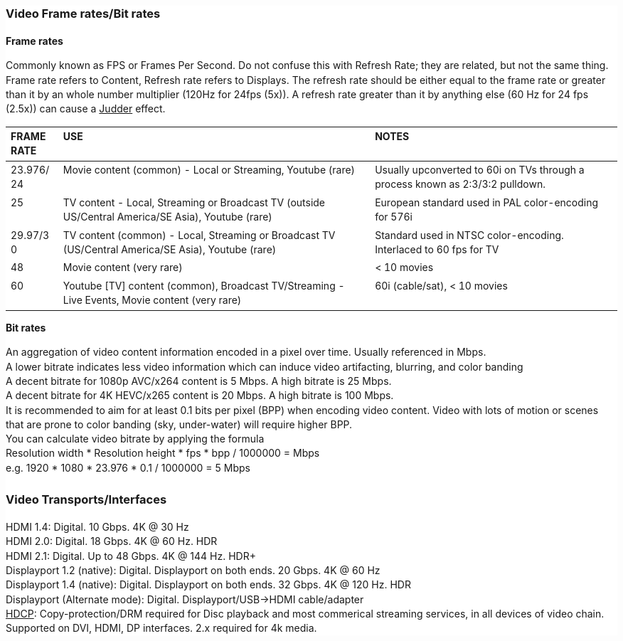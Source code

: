 

### **Video Frame rates/Bit rates**

**Frame rates** 

Commonly known as FPS or Frames Per Second. Do not confuse this with Refresh Rate; they are related, but not the same thing. Frame rate refers to Content,
Refresh rate refers to Displays. The refresh rate should be either equal to the frame rate or greater than it by an whole number multiplier (120Hz for 24fps (5x)). A refresh rate greater than it by anything else (60 Hz for 24 fps (2.5x)) can cause a [Judder](https://www.rtings.com/tv/tests/motion/24p) effect.

FRAME RATE|USE|NOTES
:--|:--|:--
23.976/24|Movie content (common) - Local or Streaming, Youtube (rare)|Usually upconverted to 60i on TVs through a process known as 2:3/3:2 pulldown.
25|TV content - Local, Streaming or Broadcast TV (outside US/Central America/SE Asia), Youtube (rare)|European standard used in PAL color-encoding for 576i
29.97/30|TV content (common) - Local, Streaming or Broadcast TV (US/Central America/SE Asia), Youtube (rare)|Standard used in NTSC color-encoding. Interlaced to 60 fps for TV
48|Movie content (very rare)|< 10 movies
60|Youtube [TV] content (common), Broadcast TV/Streaming - Live Events, Movie content (very rare)|60i (cable/sat), < 10 movies

**Bit rates** 

An aggregation of video content information encoded in a pixel over time. Usually referenced in Mbps.  
A lower bitrate indicates less video information which can induce video artifacting, blurring, and color banding  
A decent bitrate for 1080p AVC/x264 content is 5 Mbps. A high bitrate is 25 Mbps.  
A decent bitrate for 4K HEVC/x265 content is 20 Mbps. A high bitrate is 100 Mbps.  
It is recommended to aim for at least 0.1 bits per pixel (BPP) when encoding video content. Video with lots of motion or scenes that are prone to color banding (sky, under-water) will require higher BPP.  
You can calculate video bitrate by applying the formula  
 Resolution width * Resolution height * fps * bpp / 1000000 = Mbps  
 e.g. 1920 * 1080 * 23.976 * 0.1 / 1000000 = 5 Mbps  



### **Video Transports/Interfaces**

HDMI 1.4: Digital. 10 Gbps. 4K @ 30 Hz  
HDMI 2.0: Digital. 18 Gbps. 4K @ 60 Hz. HDR  
HDMI 2.1: Digital. Up to 48 Gbps. 4K @ 144 Hz. HDR+  
Displayport 1.2 (native): Digital. Displayport on both ends. 20 Gbps. 4K @ 60 Hz  
Displayport 1.4 (native): Digital. Displayport on both ends. 32 Gbps. 4K @ 120 Hz. HDR  
Displayport (Alternate mode): Digital. Displayport/USB->HDMI cable/adapter  
[HDCP](https://en.wikipedia.org/wiki/High-bandwidth_Digital_Content_Protection): Copy-protection/DRM required for Disc playback and most commerical streaming services, in all devices of video chain. Supported on DVI, HDMI, DP interfaces. 2.x required for 4k media. 


